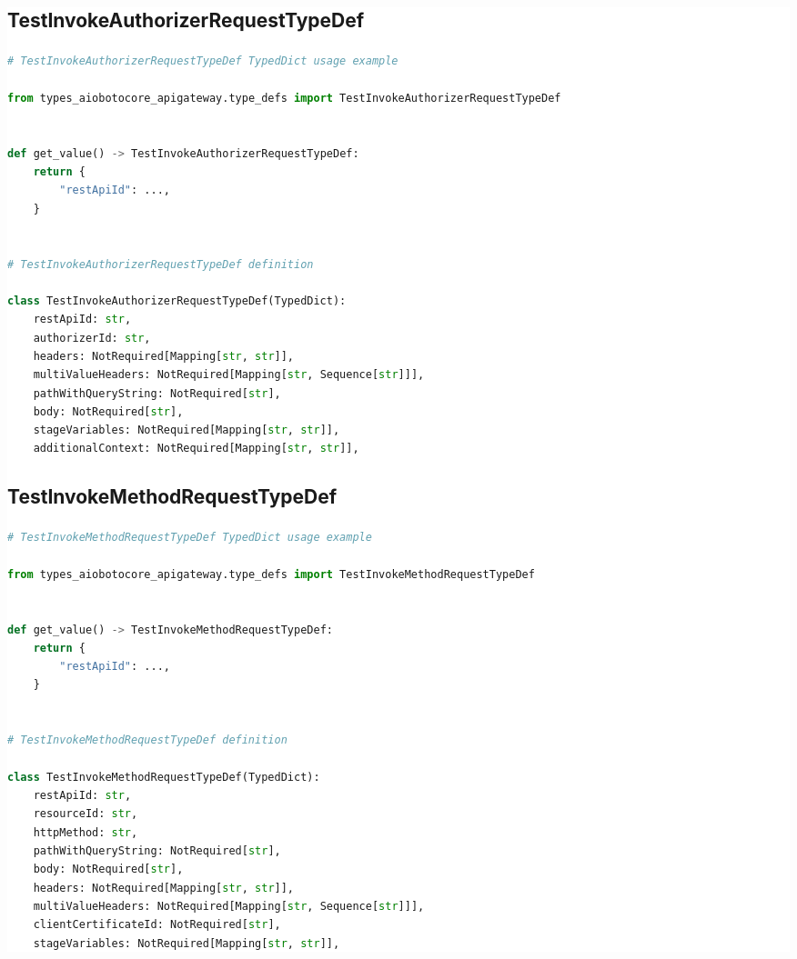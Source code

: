 
## TestInvokeAuthorizerRequestTypeDef

```python
# TestInvokeAuthorizerRequestTypeDef TypedDict usage example

from types_aiobotocore_apigateway.type_defs import TestInvokeAuthorizerRequestTypeDef


def get_value() -> TestInvokeAuthorizerRequestTypeDef:
    return {
        "restApiId": ...,
    }


# TestInvokeAuthorizerRequestTypeDef definition

class TestInvokeAuthorizerRequestTypeDef(TypedDict):
    restApiId: str,
    authorizerId: str,
    headers: NotRequired[Mapping[str, str]],
    multiValueHeaders: NotRequired[Mapping[str, Sequence[str]]],
    pathWithQueryString: NotRequired[str],
    body: NotRequired[str],
    stageVariables: NotRequired[Mapping[str, str]],
    additionalContext: NotRequired[Mapping[str, str]],
```


## TestInvokeMethodRequestTypeDef

```python
# TestInvokeMethodRequestTypeDef TypedDict usage example

from types_aiobotocore_apigateway.type_defs import TestInvokeMethodRequestTypeDef


def get_value() -> TestInvokeMethodRequestTypeDef:
    return {
        "restApiId": ...,
    }


# TestInvokeMethodRequestTypeDef definition

class TestInvokeMethodRequestTypeDef(TypedDict):
    restApiId: str,
    resourceId: str,
    httpMethod: str,
    pathWithQueryString: NotRequired[str],
    body: NotRequired[str],
    headers: NotRequired[Mapping[str, str]],
    multiValueHeaders: NotRequired[Mapping[str, Sequence[str]]],
    clientCertificateId: NotRequired[str],
    stageVariables: NotRequired[Mapping[str, str]],
```
